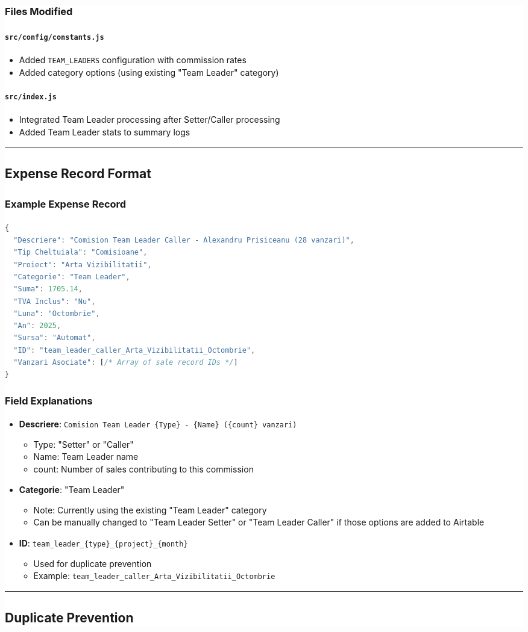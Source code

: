 ### Files Modified

#### `src/config/constants.js`
- Added `TEAM_LEADERS` configuration with commission rates
- Added category options (using existing "Team Leader" category)

#### `src/index.js`
- Integrated Team Leader processing after Setter/Caller processing
- Added Team Leader stats to summary logs

---

## Expense Record Format

### Example Expense Record

```javascript
{
  "Descriere": "Comision Team Leader Caller - Alexandru Prisiceanu (28 vanzari)",
  "Tip Cheltuiala": "Comisioane",
  "Proiect": "Arta Vizibilitatii",
  "Categorie": "Team Leader",
  "Suma": 1705.14,
  "TVA Inclus": "Nu",
  "Luna": "Octombrie",
  "An": 2025,
  "Sursa": "Automat",
  "ID": "team_leader_caller_Arta_Vizibilitatii_Octombrie",
  "Vanzari Asociate": [/* Array of sale record IDs */]
}
```

### Field Explanations

- **Descriere**: `Comision Team Leader {Type} - {Name} ({count} vanzari)`
  - Type: "Setter" or "Caller"
  - Name: Team Leader name
  - count: Number of sales contributing to this commission

- **Categorie**: "Team Leader"
  - Note: Currently using the existing "Team Leader" category
  - Can be manually changed to "Team Leader Setter" or "Team Leader Caller" if those options are added to Airtable

- **ID**: `team_leader_{type}_{project}_{month}`
  - Used for duplicate prevention
  - Example: `team_leader_caller_Arta_Vizibilitatii_Octombrie`

---

## Duplicate Prevention
